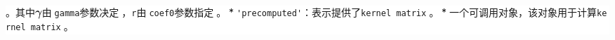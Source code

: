 </path><path d="M31 249Q11 249 11 258Q11 275 26 304T66 365T129 418T206 441Q233 441 239 440Q287 429 318 386T371 255Q385 195 385 170Q385 166 386 166L398 193Q418 244 443 300T486 391T508 430Q510 431 524 431H537Q543 425 543 422Q543 418 522 378T463 251T391 71Q385 55 378 6T357 -100Q341 -165 330 -190T303 -216Q286 -216 286 -188Q286 -138 340 32L346 51L347 69Q348 79 348 100Q348 257 291 317Q251 355 196 355Q148 355 108 329T51 260Q49 251 47 251Q45 249 31 249Z" id="E8-MJMATHI-3B3" stroke-width="0"></path><path d="M78 250Q78 274 95 292T138 310Q162 310 180 294T199 251Q199 226 182 208T139 190T96 207T78 250Z" id="E8-MJMAIN-22C5" stroke-width="0"></path><path d="M56 237T56 250T70 270H369V420L370 570Q380 583 389 583Q402 583 409 568V270H707Q722 262 722 250T707 230H409V-68Q401 -82 391 -82H389H387Q375 -82 369 -68V230H70Q56 237 56 250Z" id="E8-MJMAIN-2B" stroke-width="0"></path><path d="M21 287Q22 290 23 295T28 317T38 348T53 381T73 411T99 433T132 442Q161 442 183 430T214 408T225 388Q227 382 228 382T236 389Q284 441 347 441H350Q398 441 422 400Q430 381 430 363Q430 333 417 315T391 292T366 288Q346 288 334 299T322 328Q322 376 378 392Q356 405 342 405Q286 405 239 331Q229 315 224 298T190 165Q156 25 151 16Q138 -11 108 -11Q95 -11 87 -5T76 7T74 17Q74 30 114 189T154 366Q154 405 128 405Q107 405 92 377T68 316T57 280Q55 278 41 278H27Q21 284 21 287Z" id="E8-MJMATHI-72" stroke-width="0"></path></defs><g fill="currentColor" stroke="currentColor" stroke-width="0" transform="matrix(1 0 0 -1 0 0)"><use x="0" xlink:href="#E8-MJMATHI-4B" xmlns:xlink="http://www.w3.org/1999/xlink" y="0"></use><use x="889" xlink:href="#E8-MJMAIN-28" xmlns:xlink="http://www.w3.org/1999/xlink" y="0"></use><g transform="translate(1278,0)"><use x="0" xlink:href="#E8-MJMAINB-78" xmlns:xlink="http://www.w3.org/1999/xlink" y="0"></use><use x="574" xlink:href="#E8-MJMAINB-20D7" xmlns:xlink="http://www.w3.org/1999/xlink" y="6"></use></g><use x="1885" xlink:href="#E8-MJMAIN-2C" xmlns:xlink="http://www.w3.org/1999/xlink" y="0"></use><g transform="translate(2329,0)"><use x="15" xlink:href="#E8-MJMAINB-7A" xmlns:xlink="http://www.w3.org/1999/xlink" y="0"></use><use x="542" xlink:href="#E8-MJMAINB-20D7" xmlns:xlink="http://www.w3.org/1999/xlink" y="7"></use></g><use x="2871" xlink:href="#E8-MJMAIN-29" xmlns:xlink="http://www.w3.org/1999/xlink" y="0"></use><use x="3538" xlink:href="#E8-MJMAIN-3D" xmlns:xlink="http://www.w3.org/1999/xlink" y="0"></use><g transform="translate(4594,0)"><use xlink:href="#E8-MJMAIN-74" xmlns:xlink="http://www.w3.org/1999/xlink"></use><use x="389" xlink:href="#E8-MJMAIN-61" xmlns:xlink="http://www.w3.org/1999/xlink" y="0"></use><use x="889" xlink:href="#E8-MJMAIN-6E" xmlns:xlink="http://www.w3.org/1999/xlink" y="0"></use><use x="1445" xlink:href="#E8-MJMAIN-68" xmlns:xlink="http://www.w3.org/1999/xlink" y="0"></use></g><use x="6595" xlink:href="#E8-MJMAIN-28" xmlns:xlink="http://www.w3.org/1999/xlink" y="0"></use><use x="6984" xlink:href="#E8-MJMATHI-3B3" xmlns:xlink="http://www.w3.org/1999/xlink" y="0"></use><use x="7527" xlink:href="#E8-MJMAIN-28" xmlns:xlink="http://www.w3.org/1999/xlink" y="0"></use><g transform="translate(7916,0)"><use x="0" xlink:href="#E8-MJMAINB-78" xmlns:xlink="http://www.w3.org/1999/xlink" y="0"></use><use x="574" xlink:href="#E8-MJMAINB-20D7" xmlns:xlink="http://www.w3.org/1999/xlink" y="6"></use></g><use x="8745" xlink:href="#E8-MJMAIN-22C5" xmlns:xlink="http://www.w3.org/1999/xlink" y="0"></use><g transform="translate(9245,0)"><use x="15" xlink:href="#E8-MJMAINB-7A" xmlns:xlink="http://www.w3.org/1999/xlink" y="0"></use><use x="542" xlink:href="#E8-MJMAINB-20D7" xmlns:xlink="http://www.w3.org/1999/xlink" y="7"></use></g><use x="9787" xlink:href="#E8-MJMAIN-29" xmlns:xlink="http://www.w3.org/1999/xlink" y="0"></use><use x="10398" xlink:href="#E8-MJMAIN-2B" xmlns:xlink="http://www.w3.org/1999/xlink" y="0"></use><use x="11399" xlink:href="#E8-MJMATHI-72" xmlns:xlink="http://www.w3.org/1999/xlink" y="0"></use><use x="11850" xlink:href="#E8-MJMAIN-29" xmlns:xlink="http://www.w3.org/1999/xlink" y="0"></use></g></svg></span><script id="MathJax-Element-8" type="math/tex">K(\mathbf {\vec x},\mathbf {\vec z})=\tanh(\gamma(\mathbf {\vec x}\cdot \mathbf {\vec z})+r)</script>。其中<span class="MathJax_Preview"></span><span class="MathJax_SVG" id="MathJax-Element-9-Frame" style="font-size: 100%; display: inline-block;" tabindex="-1"><svg focusable="false" height="1.877ex" role="img" style="vertical-align: -0.705ex;" viewbox="0 -504.6 543 808.1" width="1.261ex" xmlns:xlink="http://www.w3.org/1999/xlink"><defs><path d="M31 249Q11 249 11 258Q11 275 26 304T66 365T129 418T206 441Q233 441 239 440Q287 429 318 386T371 255Q385 195 385 170Q385 166 386 166L398 193Q418 244 443 300T486 391T508 430Q510 431 524 431H537Q543 425 543 422Q543 418 522 378T463 251T391 71Q385 55 378 6T357 -100Q341 -165 330 -190T303 -216Q286 -216 286 -188Q286 -138 340 32L346 51L347 69Q348 79 348 100Q348 257 291 317Q251 355 196 355Q148 355 108 329T51 260Q49 251 47 251Q45 249 31 249Z" id="E9-MJMATHI-3B3" stroke-width="0"></path></defs><g fill="currentColor" stroke="currentColor" stroke-width="0" transform="matrix(1 0 0 -1 0 0)"><use x="0" xlink:href="#E9-MJMATHI-3B3" xmlns:xlink="http://www.w3.org/1999/xlink" y="0"></use></g></svg></span><script id="MathJax-Element-9" type="math/tex">\gamma</script>由 `gamma`参数决定 ，`r`由 `coef0`参数指定 。
        * `'precomputed'`：表示提供了`kernel matrix` 。
        * 一个可调用对象，该对象用于计算`kernel matrix` 。
